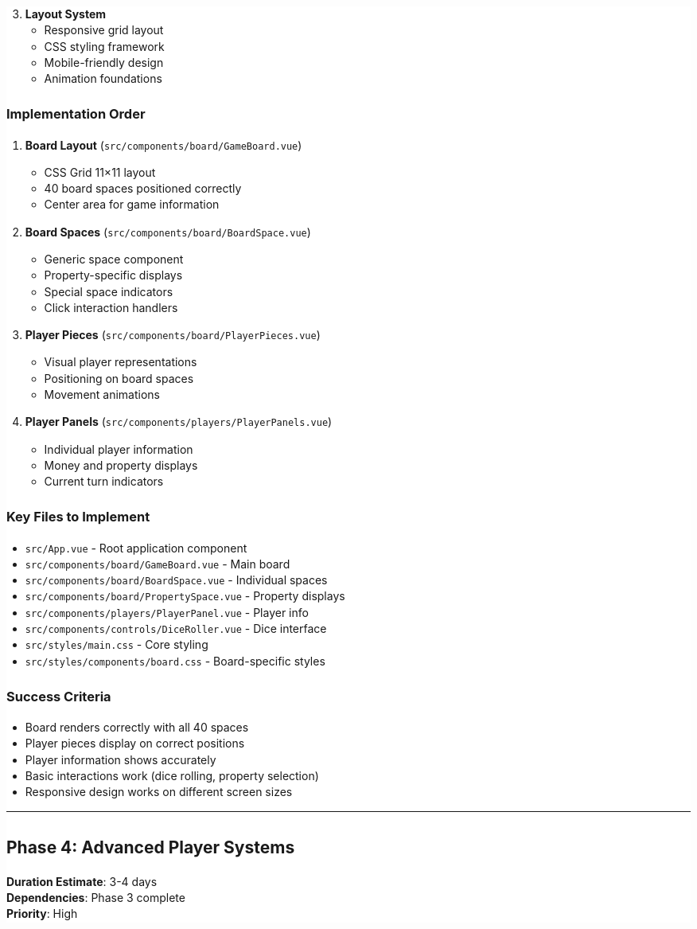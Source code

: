 3. **Layout System**
   - Responsive grid layout
   - CSS styling framework
   - Mobile-friendly design
   - Animation foundations

### Implementation Order
1. **Board Layout** (`src/components/board/GameBoard.vue`)
   - CSS Grid 11×11 layout
   - 40 board spaces positioned correctly
   - Center area for game information

2. **Board Spaces** (`src/components/board/BoardSpace.vue`)
   - Generic space component
   - Property-specific displays
   - Special space indicators
   - Click interaction handlers

3. **Player Pieces** (`src/components/board/PlayerPieces.vue`)
   - Visual player representations
   - Positioning on board spaces
   - Movement animations

4. **Player Panels** (`src/components/players/PlayerPanels.vue`)
   - Individual player information
   - Money and property displays
   - Current turn indicators

### Key Files to Implement
- `src/App.vue` - Root application component
- `src/components/board/GameBoard.vue` - Main board
- `src/components/board/BoardSpace.vue` - Individual spaces
- `src/components/board/PropertySpace.vue` - Property displays
- `src/components/players/PlayerPanel.vue` - Player info
- `src/components/controls/DiceRoller.vue` - Dice interface
- `src/styles/main.css` - Core styling
- `src/styles/components/board.css` - Board-specific styles

### Success Criteria
- Board renders correctly with all 40 spaces
- Player pieces display on correct positions
- Player information shows accurately
- Basic interactions work (dice rolling, property selection)
- Responsive design works on different screen sizes

---

## Phase 4: Advanced Player Systems
**Duration Estimate**: 3-4 days  
**Dependencies**: Phase 3 complete  
**Priority**: High
